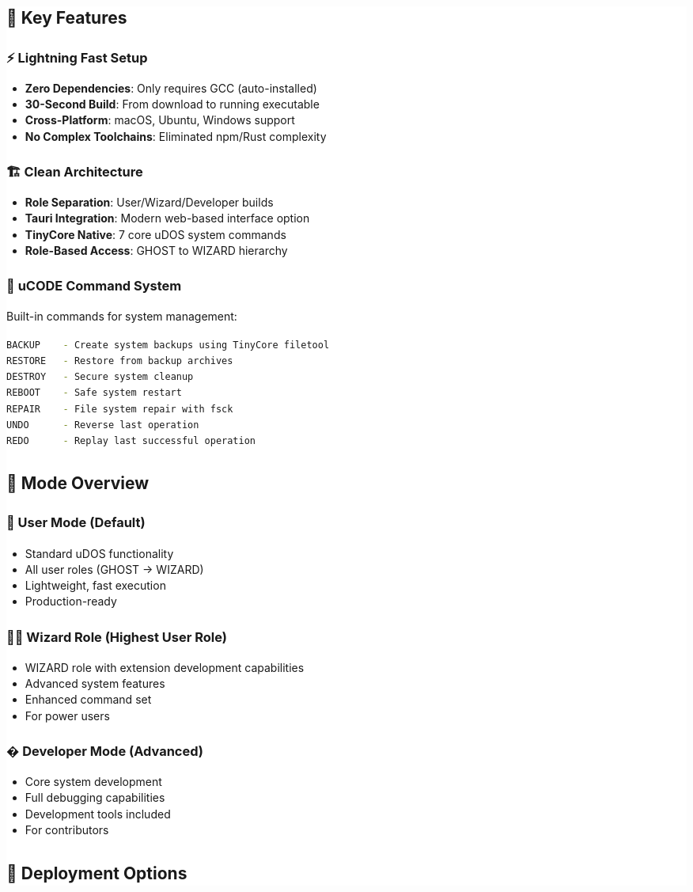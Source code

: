 ## 🌟 Key Features

### ⚡ **Lightning Fast Setup**
- **Zero Dependencies**: Only requires GCC (auto-installed)
- **30-Second Build**: From download to running executable
- **Cross-Platform**: macOS, Ubuntu, Windows support
- **No Complex Toolchains**: Eliminated npm/Rust complexity

### 🏗️ **Clean Architecture**
- **Role Separation**: User/Wizard/Developer builds
- **Tauri Integration**: Modern web-based interface option
- **TinyCore Native**: 7 core uDOS system commands
- **Role-Based Access**: GHOST to WIZARD hierarchy

### 🔧 **uCODE Command System**
Built-in commands for system management:
```bash
BACKUP    - Create system backups using TinyCore filetool
RESTORE   - Restore from backup archives  
DESTROY   - Secure system cleanup
REBOOT    - Safe system restart
REPAIR    - File system repair with fsck
UNDO      - Reverse last operation
REDO      - Replay last successful operation
```

## 🎯 **Mode Overview**

### **👤 User Mode** (Default)
- Standard uDOS functionality
- All user roles (GHOST → WIZARD) 
- Lightweight, fast execution
- Production-ready

### **🧙‍♀️ Wizard Role** (Highest User Role)
- WIZARD role with extension development capabilities
- Advanced system features
- Enhanced command set
- For power users

### **� Developer Mode** (Advanced)
- Core system development
- Full debugging capabilities  
- Development tools included
- For contributors

## 🚀 **Deployment Options**
